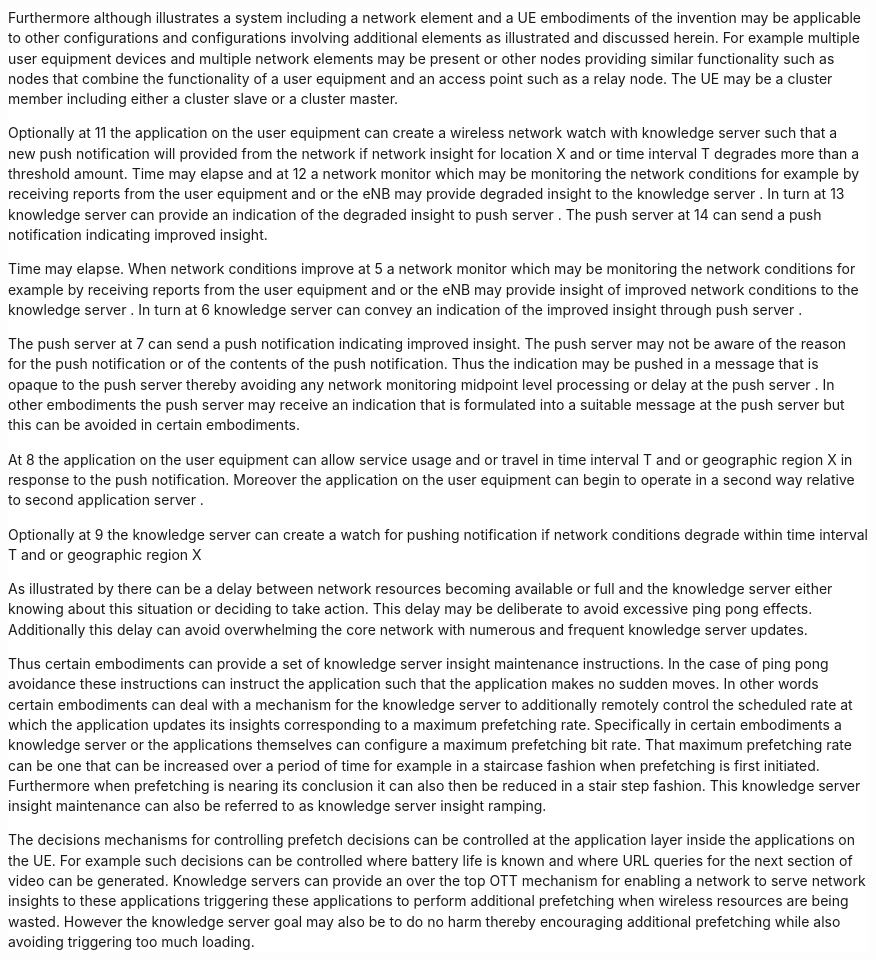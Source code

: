 Furthermore although illustrates a system including a network element and a UE embodiments of the invention may be applicable to other configurations and configurations involving additional elements as illustrated and discussed herein. For example multiple user equipment devices and multiple network elements may be present or other nodes providing similar functionality such as nodes that combine the functionality of a user equipment and an access point such as a relay node. The UE may be a cluster member including either a cluster slave or a cluster master.

Optionally at 11 the application on the user equipment can create a wireless network watch with knowledge server such that a new push notification will provided from the network if network insight for location X and or time interval T degrades more than a threshold amount. Time may elapse and at 12 a network monitor which may be monitoring the network conditions for example by receiving reports from the user equipment and or the eNB may provide degraded insight to the knowledge server . In turn at 13 knowledge server can provide an indication of the degraded insight to push server . The push server at 14 can send a push notification indicating improved insight.

Time may elapse. When network conditions improve at 5 a network monitor which may be monitoring the network conditions for example by receiving reports from the user equipment and or the eNB may provide insight of improved network conditions to the knowledge server . In turn at 6 knowledge server can convey an indication of the improved insight through push server .

The push server at 7 can send a push notification indicating improved insight. The push server may not be aware of the reason for the push notification or of the contents of the push notification. Thus the indication may be pushed in a message that is opaque to the push server thereby avoiding any network monitoring midpoint level processing or delay at the push server . In other embodiments the push server may receive an indication that is formulated into a suitable message at the push server but this can be avoided in certain embodiments.

At 8 the application on the user equipment can allow service usage and or travel in time interval T and or geographic region X in response to the push notification. Moreover the application on the user equipment can begin to operate in a second way relative to second application server .

Optionally at 9 the knowledge server can create a watch for pushing notification if network conditions degrade within time interval T and or geographic region X

As illustrated by there can be a delay between network resources becoming available or full and the knowledge server either knowing about this situation or deciding to take action. This delay may be deliberate to avoid excessive ping pong effects. Additionally this delay can avoid overwhelming the core network with numerous and frequent knowledge server updates.

Thus certain embodiments can provide a set of knowledge server insight maintenance instructions. In the case of ping pong avoidance these instructions can instruct the application such that the application makes no sudden moves. In other words certain embodiments can deal with a mechanism for the knowledge server to additionally remotely control the scheduled rate at which the application updates its insights corresponding to a maximum prefetching rate. Specifically in certain embodiments a knowledge server or the applications themselves can configure a maximum prefetching bit rate. That maximum prefetching rate can be one that can be increased over a period of time for example in a staircase fashion when prefetching is first initiated. Furthermore when prefetching is nearing its conclusion it can also then be reduced in a stair step fashion. This knowledge server insight maintenance can also be referred to as knowledge server insight ramping.

The decisions mechanisms for controlling prefetch decisions can be controlled at the application layer inside the applications on the UE. For example such decisions can be controlled where battery life is known and where URL queries for the next section of video can be generated. Knowledge servers can provide an over the top OTT mechanism for enabling a network to serve network insights to these applications triggering these applications to perform additional prefetching when wireless resources are being wasted. However the knowledge server goal may also be to do no harm thereby encouraging additional prefetching while also avoiding triggering too much loading.
